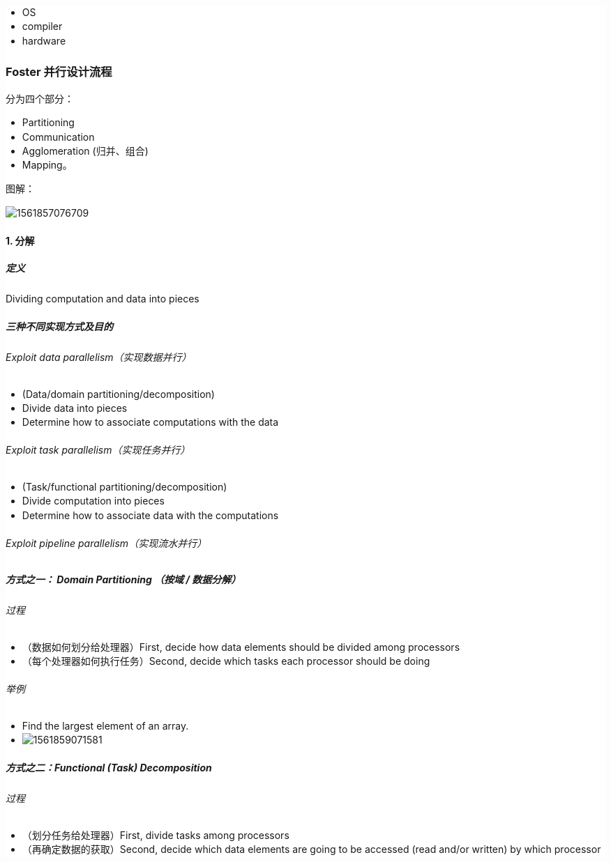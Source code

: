 - OS
- compiler
- hardware

### Foster 并行设计流程

分为四个部分：

- Partitioning
- Communication
- Agglomeration (归并、组合)
- Mapping。

图解：

![1561857076709](https://Mizuno-Ai.wu-kan.cn/assets/image/note/1561857076709.png)

#### 1. 分解

##### 定义

Dividing computation and data into pieces

##### 三种不同实现方式及目的

###### Exploit data parallelism（实现数据并行）

- (Data/domain partitioning/decomposition)
- Divide data into pieces
- Determine how to associate computations with the data

###### Exploit task parallelism（实现任务并行）

- (Task/functional partitioning/decomposition)
- Divide computation into pieces
- Determine how to associate data with the computations

###### Exploit pipeline parallelism（实现流水并行）

##### 方式之一： Domain Partitioning （按域 / 数据分解）

###### 过程

- （数据如何划分给处理器）First, decide how data elements should be divided among processors
- （每个处理器如何执行任务）Second, decide which tasks each processor should be doing

###### 举例

- Find the largest element of an array.
- ![1561859071581](https://Mizuno-Ai.wu-kan.cn/assets/image/note/1561859071581.png)

##### 方式之二：Functional (Task) Decomposition

###### 过程

- （划分任务给处理器）First, divide tasks among processors
- （再确定数据的获取）Second, decide which data elements are going to be accessed (read and/or written) by which processor

